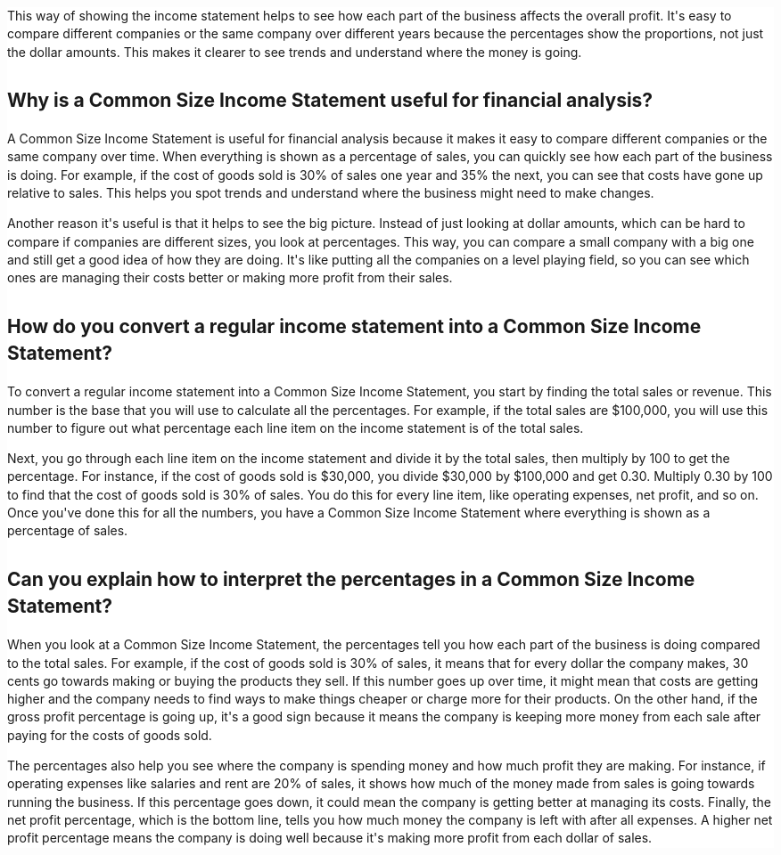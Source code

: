 This way of showing the income statement helps to see how each part of the business affects the overall profit. It's easy to compare different companies or the same company over different years because the percentages show the proportions, not just the dollar amounts. This makes it clearer to see trends and understand where the money is going.

## Why is a Common Size Income Statement useful for financial analysis?

A Common Size Income Statement is useful for financial analysis because it makes it easy to compare different companies or the same company over time. When everything is shown as a percentage of sales, you can quickly see how each part of the business is doing. For example, if the cost of goods sold is 30% of sales one year and 35% the next, you can see that costs have gone up relative to sales. This helps you spot trends and understand where the business might need to make changes.

Another reason it's useful is that it helps to see the big picture. Instead of just looking at dollar amounts, which can be hard to compare if companies are different sizes, you look at percentages. This way, you can compare a small company with a big one and still get a good idea of how they are doing. It's like putting all the companies on a level playing field, so you can see which ones are managing their costs better or making more profit from their sales.

## How do you convert a regular income statement into a Common Size Income Statement?

To convert a regular income statement into a Common Size Income Statement, you start by finding the total sales or revenue. This number is the base that you will use to calculate all the percentages. For example, if the total sales are $100,000, you will use this number to figure out what percentage each line item on the income statement is of the total sales.

Next, you go through each line item on the income statement and divide it by the total sales, then multiply by 100 to get the percentage. For instance, if the cost of goods sold is $30,000, you divide $30,000 by $100,000 and get 0.30. Multiply 0.30 by 100 to find that the cost of goods sold is 30% of sales. You do this for every line item, like operating expenses, net profit, and so on. Once you've done this for all the numbers, you have a Common Size Income Statement where everything is shown as a percentage of sales.

## Can you explain how to interpret the percentages in a Common Size Income Statement?

When you look at a Common Size Income Statement, the percentages tell you how each part of the business is doing compared to the total sales. For example, if the cost of goods sold is 30% of sales, it means that for every dollar the company makes, 30 cents go towards making or buying the products they sell. If this number goes up over time, it might mean that costs are getting higher and the company needs to find ways to make things cheaper or charge more for their products. On the other hand, if the gross profit percentage is going up, it's a good sign because it means the company is keeping more money from each sale after paying for the costs of goods sold.

The percentages also help you see where the company is spending money and how much profit they are making. For instance, if operating expenses like salaries and rent are 20% of sales, it shows how much of the money made from sales is going towards running the business. If this percentage goes down, it could mean the company is getting better at managing its costs. Finally, the net profit percentage, which is the bottom line, tells you how much money the company is left with after all expenses. A higher net profit percentage means the company is doing well because it's making more profit from each dollar of sales.
